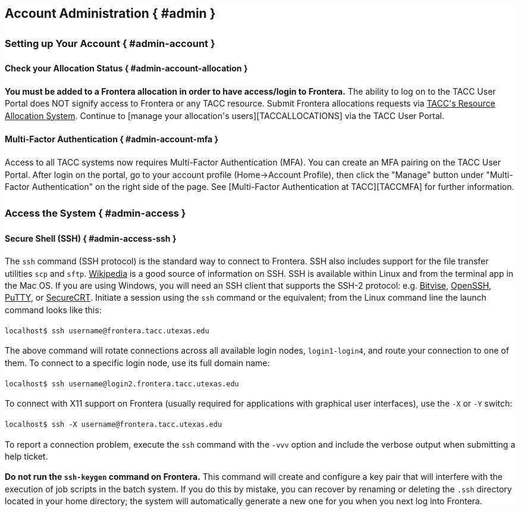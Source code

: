 ## Account Administration { #admin }

### Setting up Your Account { #admin-account }

#### Check your Allocation Status { #admin-account-allocation }

**You must be added to a Frontera allocation in order to have access/login to Frontera.** The ability to log on to the TACC User Portal does NOT signify access to Frontera or any TACC resource. Submit Frontera allocations requests via [TACC's Resource Allocation System](https://tacc-submit.xras.org/). Continue to [manage your allocation's users][TACCALLOCATIONS] via the TACC User Portal. 

#### Multi-Factor Authentication { #admin-account-mfa }

Access to all TACC systems now requires Multi-Factor Authentication (MFA). You can create an MFA pairing on the TACC User Portal. After login on the portal, go to your account profile (Home->Account Profile), then click the "Manage" button under "Multi-Factor Authentication" on the right side of the page. See [Multi-Factor Authentication at TACC][TACCMFA] for further information. 



### Access the System { #admin-access }

#### Secure Shell (SSH) { #admin-access-ssh }

The `ssh` command (SSH protocol) is the standard way to connect to Frontera. SSH also includes support for the file transfer utilities `scp` and `sftp`. [Wikipedia](https://en.wikipedia.org/wiki/Secure_Shell) is a good source of information on SSH. SSH is available within Linux and from the terminal app in the Mac OS. If you are using Windows, you will need an SSH client that supports the SSH-2 protocol: e.g. [Bitvise](http://www.bitvise.com), [OpenSSH](http://www.openssh.com), [PuTTY](http://www.putty.org), or [SecureCRT](https://www.vandyke.com/products/securecrt/). Initiate a session using the `ssh` command or the equivalent; from the Linux command line the launch command looks like this:

```cmd-line
localhost$ ssh username@frontera.tacc.utexas.edu
```

The above command will rotate connections across all available login nodes, `login1-login4`, and route your connection to one of them. To connect to a specific login node, use its full domain name:

```cmd-line
localhost$ ssh username@login2.frontera.tacc.utexas.edu
```

To connect with X11 support on Frontera (usually required for applications with graphical user interfaces), use the `-X` or `-Y` switch:

```cmd-line
localhost$ ssh -X username@frontera.tacc.utexas.edu
```

To report a connection problem, execute the `ssh` command with the `-vvv` option and include the verbose output when submitting a help ticket.

**Do not run the `ssh-keygen` command on Frontera.** This command will create and configure a key pair that will interfere with the execution of job scripts in the batch system. If you do this by mistake, you can recover by renaming or deleting the `.ssh` directory located in your home directory; the system will automatically generate a new one for you when you next log into Frontera.
